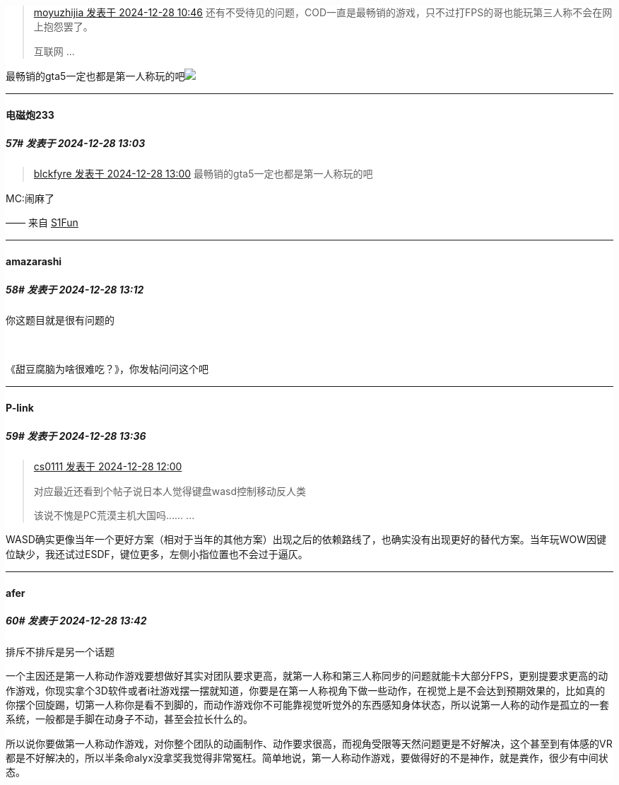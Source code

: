 <blockquote><a href="httphttps://bbs.saraba1st.com/2b/forum.php?mod=redirect&amp;goto=findpost&amp;pid=67048349&amp;ptid=2224702" target="_blank">moyuzhijia 发表于 2024-12-28 10:46</a>
还有不受待见的问题，COD一直是最畅销的游戏，只不过打FPS的哥也能玩第三人称不会在网上抱怨罢了。

互联网 ...</blockquote>
最畅销的gta5一定也都是第一人称玩的吧<img src="https://static.saraba1st.com/image/smiley/face2017/037.png" referrerpolicy="no-referrer">

*****

####  电磁炮233  
##### 57#       发表于 2024-12-28 13:03

<blockquote><a href="httphttps://bbs.saraba1st.com/2b/forum.php?mod=redirect&amp;goto=findpost&amp;pid=67049129&amp;ptid=2224702" target="_blank">blckfyre 发表于 2024-12-28 13:00</a>
最畅销的gta5一定也都是第一人称玩的吧</blockquote>
MC:闹麻了

—— 来自 [S1Fun](https://s1fun.koalcat.com)


*****

####  amazarashi  
##### 58#       发表于 2024-12-28 13:12

你这题目就是很有问题的

  

《甜豆腐脑为啥很难吃？》，你发帖问问这个吧


*****

####  P-link  
##### 59#       发表于 2024-12-28 13:36

<blockquote><a href="httphttps://bbs.saraba1st.com/2b/forum.php?mod=redirect&amp;goto=findpost&amp;pid=67048791&amp;ptid=2224702" target="_blank">cs0111 发表于 2024-12-28 12:00</a>

对应最近还看到个帖子说日本人觉得键盘wasd控制移动反人类

该说不愧是PC荒漠主机大国吗…… ...</blockquote>
WASD确实更像当年一个更好方案（相对于当年的其他方案）出现之后的依赖路线了，也确实没有出现更好的替代方案。当年玩WOW因键位缺少，我还试过ESDF，键位更多，左侧小指位置也不会过于逼仄。


*****

####  afer  
##### 60#       发表于 2024-12-28 13:42

排斥不排斥是另一个话题

一个主因还是第一人称动作游戏要想做好其实对团队要求更高，就第一人称和第三人称同步的问题就能卡大部分FPS，更别提要求更高的动作游戏，你现实拿个3D软件或者i社游戏摆一摆就知道，你要是在第一人称视角下做一些动作，在视觉上是不会达到预期效果的，比如真的你摆个回旋踢，切第一人称你是看不到脚的，而动作游戏你不可能靠视觉听觉外的东西感知身体状态，所以说第一人称的动作是孤立的一套系统，一般都是手脚在动身子不动，甚至会拉长什么的。

所以说你要做第一人称动作游戏，对你整个团队的动画制作、动作要求很高，而视角受限等天然问题更是不好解决，这个甚至到有体感的VR都是不好解决的，所以半条命alyx没拿奖我觉得非常冤枉。简单地说，第一人称动作游戏，要做得好的不是神作，就是粪作，很少有中间状态。
